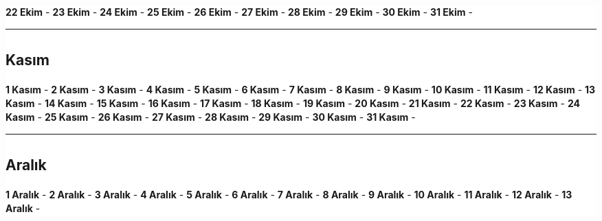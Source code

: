 **22 Ekim** -
**23 Ekim** -
**24 Ekim** -
**25 Ekim** -
**26 Ekim** -
**27 Ekim** -
**28 Ekim** -
**29 Ekim** -
**30 Ekim** -
**31 Ekim** -

* * *

## Kasım

**1 Kasım** -
**2 Kasım** -
**3 Kasım** -
**4 Kasım** -
**5 Kasım** -
**6 Kasım** -
**7 Kasım** -
**8 Kasım** -
**9 Kasım** -
**10 Kasım** -
**11 Kasım** -
**12 Kasım** -
**13 Kasım** -
**14 Kasım** -
**15 Kasım** -
**16 Kasım** -
**17 Kasım** -
**18 Kasım** -
**19 Kasım** -
**20 Kasım** -
**21 Kasım** -
**22 Kasım** -
**23 Kasım** -
**24 Kasım** -
**25 Kasım** -
**26 Kasım** -
**27 Kasım** -
**28 Kasım** -
**29 Kasım** -
**30 Kasım** -
**31 Kasım** -

* * *

## Aralık

**1 Aralık** -
**2 Aralık** -
**3 Aralık** -
**4 Aralık** -
**5 Aralık** -
**6 Aralık** -
**7 Aralık** -
**8 Aralık** -
**9 Aralık** -
**10 Aralık** -
**11 Aralık** -
**12 Aralık** -
**13 Aralık** -